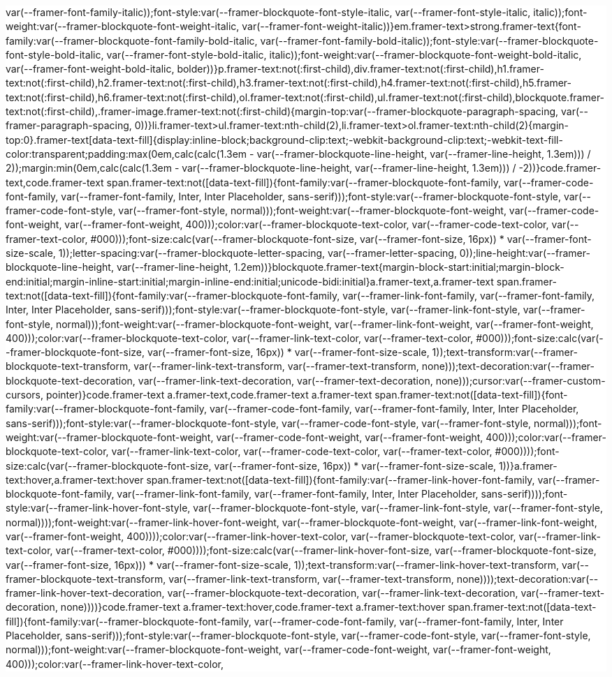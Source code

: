 var(--framer-font-family-italic));font-style:var(--framer-blockquote-font-style-italic, var(--framer-font-style-italic, italic));font-weight:var(--framer-blockquote-font-weight-italic, var(--framer-font-weight-italic))}em.framer-text>strong.framer-text{font-family:var(--framer-blockquote-font-family-bold-italic, var(--framer-font-family-bold-italic));font-style:var(--framer-blockquote-font-style-bold-italic, var(--framer-font-style-bold-italic, italic));font-weight:var(--framer-blockquote-font-weight-bold-italic, var(--framer-font-weight-bold-italic, bolder))}p.framer-text:not(:first-child),div.framer-text:not(:first-child),h1.framer-text:not(:first-child),h2.framer-text:not(:first-child),h3.framer-text:not(:first-child),h4.framer-text:not(:first-child),h5.framer-text:not(:first-child),h6.framer-text:not(:first-child),ol.framer-text:not(:first-child),ul.framer-text:not(:first-child),blockquote.framer-text:not(:first-child),.framer-image.framer-text:not(:first-child){margin-top:var(--framer-blockquote-paragraph-spacing, var(--framer-paragraph-spacing, 0))}li.framer-text>ul.framer-text:nth-child(2),li.framer-text>ol.framer-text:nth-child(2){margin-top:0}.framer-text[data-text-fill]{display:inline-block;background-clip:text;-webkit-background-clip:text;-webkit-text-fill-color:transparent;padding:max(0em,calc(calc(1.3em - var(--framer-blockquote-line-height, var(--framer-line-height, 1.3em))) / 2));margin:min(0em,calc(calc(1.3em - var(--framer-blockquote-line-height, var(--framer-line-height, 1.3em))) / -2))}code.framer-text,code.framer-text span.framer-text:not([data-text-fill]){font-family:var(--framer-blockquote-font-family, var(--framer-code-font-family, var(--framer-font-family, Inter, Inter Placeholder, sans-serif)));font-style:var(--framer-blockquote-font-style, var(--framer-code-font-style, var(--framer-font-style, normal)));font-weight:var(--framer-blockquote-font-weight, var(--framer-code-font-weight, var(--framer-font-weight, 400)));color:var(--framer-blockquote-text-color, var(--framer-code-text-color, var(--framer-text-color, #000)));font-size:calc(var(--framer-blockquote-font-size, var(--framer-font-size, 16px)) * var(--framer-font-size-scale, 1));letter-spacing:var(--framer-blockquote-letter-spacing, var(--framer-letter-spacing, 0));line-height:var(--framer-blockquote-line-height, var(--framer-line-height, 1.2em))}blockquote.framer-text{margin-block-start:initial;margin-block-end:initial;margin-inline-start:initial;margin-inline-end:initial;unicode-bidi:initial}a.framer-text,a.framer-text span.framer-text:not([data-text-fill]){font-family:var(--framer-blockquote-font-family, var(--framer-link-font-family, var(--framer-font-family, Inter, Inter Placeholder, sans-serif)));font-style:var(--framer-blockquote-font-style, var(--framer-link-font-style, var(--framer-font-style, normal)));font-weight:var(--framer-blockquote-font-weight, var(--framer-link-font-weight, var(--framer-font-weight, 400)));color:var(--framer-blockquote-text-color, var(--framer-link-text-color, var(--framer-text-color, #000)));font-size:calc(var(--framer-blockquote-font-size, var(--framer-font-size, 16px)) * var(--framer-font-size-scale, 1));text-transform:var(--framer-blockquote-text-transform, var(--framer-link-text-transform, var(--framer-text-transform, none)));text-decoration:var(--framer-blockquote-text-decoration, var(--framer-link-text-decoration, var(--framer-text-decoration, none)));cursor:var(--framer-custom-cursors, pointer)}code.framer-text a.framer-text,code.framer-text a.framer-text span.framer-text:not([data-text-fill]){font-family:var(--framer-blockquote-font-family, var(--framer-code-font-family, var(--framer-font-family, Inter, Inter Placeholder, sans-serif)));font-style:var(--framer-blockquote-font-style, var(--framer-code-font-style, var(--framer-font-style, normal)));font-weight:var(--framer-blockquote-font-weight, var(--framer-code-font-weight, var(--framer-font-weight, 400)));color:var(--framer-blockquote-text-color, var(--framer-link-text-color, var(--framer-code-text-color, var(--framer-text-color, #000))));font-size:calc(var(--framer-blockquote-font-size, var(--framer-font-size, 16px)) * var(--framer-font-size-scale, 1))}a.framer-text:hover,a.framer-text:hover span.framer-text:not([data-text-fill]){font-family:var(--framer-link-hover-font-family, var(--framer-blockquote-font-family, var(--framer-link-font-family, var(--framer-font-family, Inter, Inter Placeholder, sans-serif))));font-style:var(--framer-link-hover-font-style, var(--framer-blockquote-font-style, var(--framer-link-font-style, var(--framer-font-style, normal))));font-weight:var(--framer-link-hover-font-weight, var(--framer-blockquote-font-weight, var(--framer-link-font-weight, var(--framer-font-weight, 400))));color:var(--framer-link-hover-text-color, var(--framer-blockquote-text-color, var(--framer-link-text-color, var(--framer-text-color, #000))));font-size:calc(var(--framer-link-hover-font-size, var(--framer-blockquote-font-size, var(--framer-font-size, 16px))) * var(--framer-font-size-scale, 1));text-transform:var(--framer-link-hover-text-transform, var(--framer-blockquote-text-transform, var(--framer-link-text-transform, var(--framer-text-transform, none))));text-decoration:var(--framer-link-hover-text-decoration, var(--framer-blockquote-text-decoration, var(--framer-link-text-decoration, var(--framer-text-decoration, none))))}code.framer-text a.framer-text:hover,code.framer-text a.framer-text:hover span.framer-text:not([data-text-fill]){font-family:var(--framer-blockquote-font-family, var(--framer-code-font-family, var(--framer-font-family, Inter, Inter Placeholder, sans-serif)));font-style:var(--framer-blockquote-font-style, var(--framer-code-font-style, var(--framer-font-style, normal)));font-weight:var(--framer-blockquote-font-weight, var(--framer-code-font-weight, var(--framer-font-weight, 400)));color:var(--framer-link-hover-text-color,
